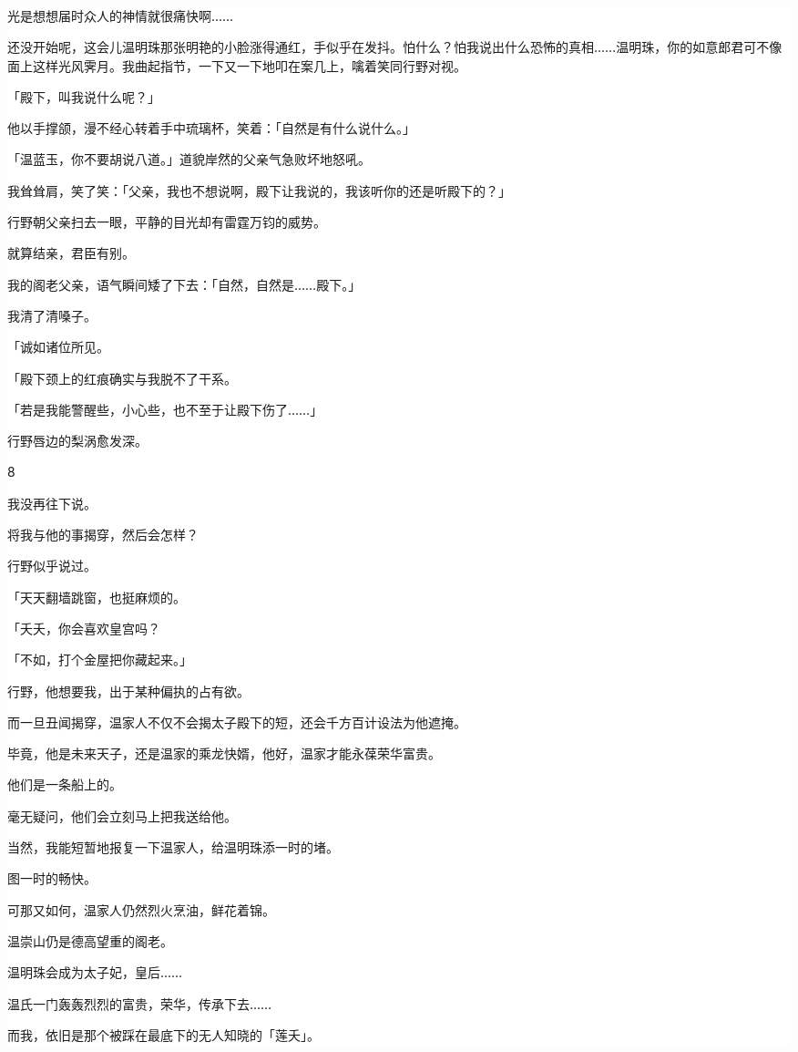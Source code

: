 光是想想届时众人的神情就很痛快啊……

还没开始呢，这会儿温明珠那张明艳的小脸涨得通红，手似乎在发抖。怕什么？怕我说出什么恐怖的真相……温明珠，你的如意郎君可不像面上这样光风霁月。我曲起指节，一下又一下地叩在案几上，噙着笑同行野对视。

「殿下，叫我说什么呢？」

他以手撑颌，漫不经心转着手中琉璃杯，笑着：「自然是有什么说什么。」

「温蓝玉，你不要胡说八道。」道貌岸然的父亲气急败坏地怒吼。

我耸耸肩，笑了笑：「父亲，我也不想说啊，殿下让我说的，我该听你的还是听殿下的？」

行野朝父亲扫去一眼，平静的目光却有雷霆万钧的威势。

就算结亲，君臣有别。

我的阁老父亲，语气瞬间矮了下去：「自然，自然是……殿下。」

我清了清嗓子。

「诚如诸位所见。

「殿下颈上的红痕确实与我脱不了干系。

「若是我能警醒些，小心些，也不至于让殿下伤了……」

行野唇边的梨涡愈发深。

8

我没再往下说。

将我与他的事揭穿，然后会怎样？

行野似乎说过。

「天天翻墙跳窗，也挺麻烦的。

「夭夭，你会喜欢皇宫吗？

「不如，打个金屋把你藏起来。」

行野，他想要我，出于某种偏执的占有欲。

而一旦丑闻揭穿，温家人不仅不会揭太子殿下的短，还会千方百计设法为他遮掩。

毕竟，他是未来天子，还是温家的乘龙快婿，他好，温家才能永葆荣华富贵。

他们是一条船上的。

毫无疑问，他们会立刻马上把我送给他。

当然，我能短暂地报复一下温家人，给温明珠添一时的堵。

图一时的畅快。

可那又如何，温家人仍然烈火烹油，鲜花着锦。

温崇山仍是德高望重的阁老。

温明珠会成为太子妃，皇后……

温氏一门轰轰烈烈的富贵，荣华，传承下去……

而我，依旧是那个被踩在最底下的无人知晓的「莲夭」。
